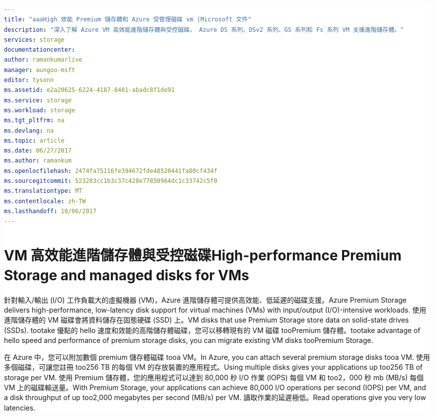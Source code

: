 ```yaml
---
title: "aaaHigh 效能 Premium 儲存體和 Azure 受管理磁碟 vm |Microsoft 文件"
description: "深入了解 Azure VM 高效能進階儲存體與受控磁碟。 Azure DS 系列、DSv2 系列、GS 系列和 Fs 系列 VM 支援進階儲存體。"
services: storage
documentationcenter: 
author: ramankumarlive
manager: aungoo-msft
editor: tysonn
ms.assetid: e2a20625-6224-4187-8401-abadc8f1de91
ms.service: storage
ms.workload: storage
ms.tgt_pltfrm: na
ms.devlang: na
ms.topic: article
ms.date: 06/27/2017
ms.author: ramankum
ms.openlocfilehash: 2474fa75116fe394672fde48520441fa80cf434f
ms.sourcegitcommit: 523283cc1b3c37c428e77850964dc1c33742c5f0
ms.translationtype: MT
ms.contentlocale: zh-TW
ms.lasthandoff: 10/06/2017
---
```

# <a name="high-performance-premium-storage-and-managed-disks-for-vms"></a><span data-ttu-id="d1b78-104">VM 高效能進階儲存體與受控磁碟</span><span class="sxs-lookup"><span data-stu-id="d1b78-104">High-performance Premium Storage and managed disks for VMs</span></span>
<span data-ttu-id="d1b78-105">針對輸入/輸出 (I/O) 工作負載大的虛擬機器 (VM)，Azure 進階儲存體可提供高效能、低延遲的磁碟支援。</span><span class="sxs-lookup"><span data-stu-id="d1b78-105">Azure Premium Storage delivers high-performance, low-latency disk support for virtual machines (VMs) with input/output (I/O)-intensive workloads.</span></span> <span data-ttu-id="d1b78-106">使用進階儲存體的 VM 磁碟會將資料儲存在固態硬碟 (SSD) 上。</span><span class="sxs-lookup"><span data-stu-id="d1b78-106">VM disks that use Premium Storage store data on solid-state drives (SSDs).</span></span> <span data-ttu-id="d1b78-107">tootake 優點的 hello 速度和效能的高階儲存體磁碟，您可以移轉現有的 VM 磁碟 tooPremium 儲存體。</span><span class="sxs-lookup"><span data-stu-id="d1b78-107">tootake advantage of hello speed and performance of premium storage disks, you can migrate existing VM disks tooPremium Storage.</span></span>

<span data-ttu-id="d1b78-108">在 Azure 中，您可以附加數個 premium 儲存體磁碟 tooa VM。</span><span class="sxs-lookup"><span data-stu-id="d1b78-108">In Azure, you can attach several premium storage disks tooa VM.</span></span> <span data-ttu-id="d1b78-109">使用多個磁碟，可讓您註冊 too256 TB 的每個 VM 的存放裝置的應用程式。</span><span class="sxs-lookup"><span data-stu-id="d1b78-109">Using multiple disks gives your applications up too256 TB of storage per VM.</span></span> <span data-ttu-id="d1b78-110">使用 Premium 儲存體，您的應用程式可以達到 80,000 秒 I/O 作業 (IOPS) 每個 VM 和 too2，000 秒 mb (MB/s) 每個 VM 上的磁碟輸送量。</span><span class="sxs-lookup"><span data-stu-id="d1b78-110">With Premium Storage, your applications can achieve 80,000 I/O operations per second (IOPS) per VM, and a disk throughput of up too2,000 megabytes per second (MB/s) per VM.</span></span> <span data-ttu-id="d1b78-111">讀取作業的延遲極低。</span><span class="sxs-lookup"><span data-stu-id="d1b78-111">Read operations give you very low latencies.</span></span>
